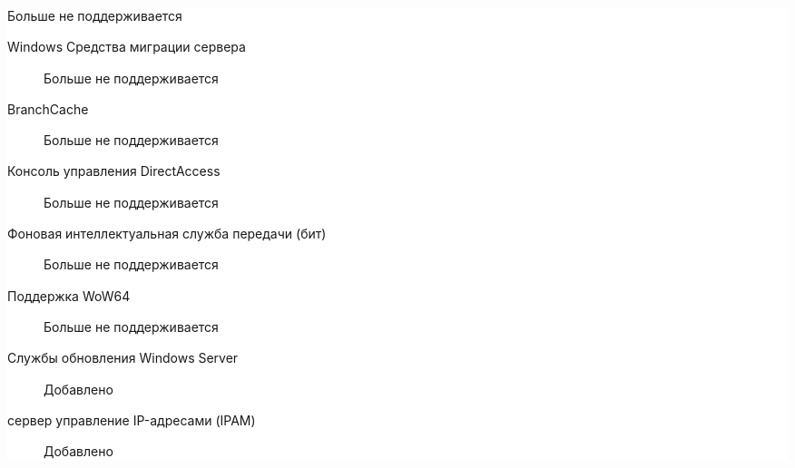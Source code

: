 Больше не поддерживается

</dd> <dt>

<span id="Windows_Server_Migration_Tools"></span><span id="windows_server_migration_tools"></span><span id="WINDOWS_SERVER_MIGRATION_TOOLS"></span>Windows Средства миграции сервера
</dt> <dd>

Больше не поддерживается

</dd> <dt>

<span id="BranchCache"></span><span id="branchcache"></span><span id="BRANCHCACHE"></span>BranchCache
</dt> <dd>

Больше не поддерживается

</dd> <dt>

<span id="DirectAccess_Management_Console"></span><span id="directaccess_management_console"></span><span id="DIRECTACCESS_MANAGEMENT_CONSOLE"></span>Консоль управления DirectAccess
</dt> <dd>

Больше не поддерживается

</dd> <dt>

<span id="Background_Intelligent_Transfer_Service__BITS_"></span><span id="background_intelligent_transfer_service__bits_"></span><span id="BACKGROUND_INTELLIGENT_TRANSFER_SERVICE__BITS_"></span>Фоновая интеллектуальная служба передачи (бит)
</dt> <dd>

Больше не поддерживается

</dd> <dt>

<span id="WoW64_Support"></span><span id="wow64_support"></span><span id="WOW64_SUPPORT"></span>Поддержка WoW64
</dt> <dd>

Больше не поддерживается

</dd> <dt>

<span id="Window_Server_Update_Services"></span><span id="window_server_update_services"></span><span id="WINDOW_SERVER_UPDATE_SERVICES"></span>Службы обновления Windows Server
</dt> <dd>

Добавлено

</dd> <dt>

<span id="IP_Address_Management__IPAM__Server"></span><span id="ip_address_management__ipam__server"></span><span id="IP_ADDRESS_MANAGEMENT__IPAM__SERVER"></span>сервер управление IP-адресами (IPAM)
</dt> <dd>

Добавлено

</dd> <dt>
